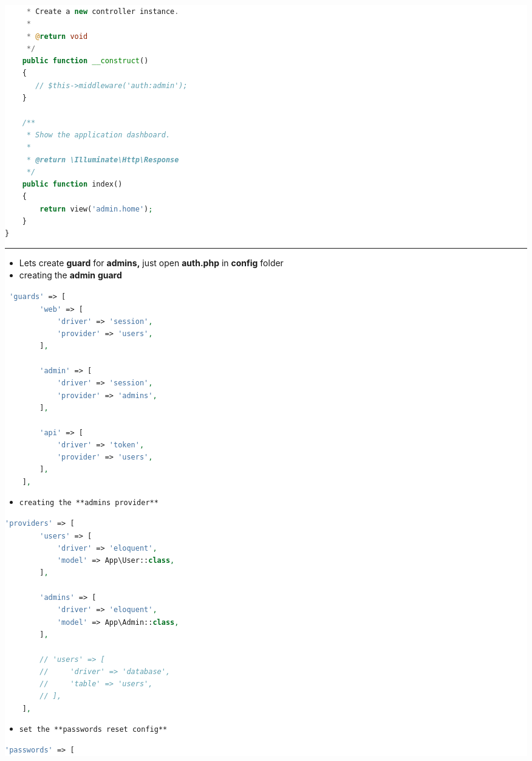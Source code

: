 ```php
     * Create a new controller instance.
     *
     * @return void
     */
    public function __construct()
    {
       // $this->middleware('auth:admin');
    }

    /**
     * Show the application dashboard.
     *
     * @return \Illuminate\Http\Response
     */
    public function index()
    {
        return view('admin.home');
    }
}
```

---
- Lets create **guard** for **admins,** just open **auth.php** in **config** folder
- creating the **admin** **guard**
```php
 'guards' => [
        'web' => [
            'driver' => 'session',
            'provider' => 'users',
        ],

        'admin' => [
            'driver' => 'session',
            'provider' => 'admins',
        ],

        'api' => [
            'driver' => 'token',
            'provider' => 'users',
        ],
    ],
```
-     creating the **admins provider**
```php
'providers' => [
        'users' => [
            'driver' => 'eloquent',
            'model' => App\User::class,
        ],

        'admins' => [
            'driver' => 'eloquent',
            'model' => App\Admin::class,
        ],

        // 'users' => [
        //     'driver' => 'database',
        //     'table' => 'users',
        // ],
    ],
```
-     set the **passwords reset config**
```php
'passwords' => [
```